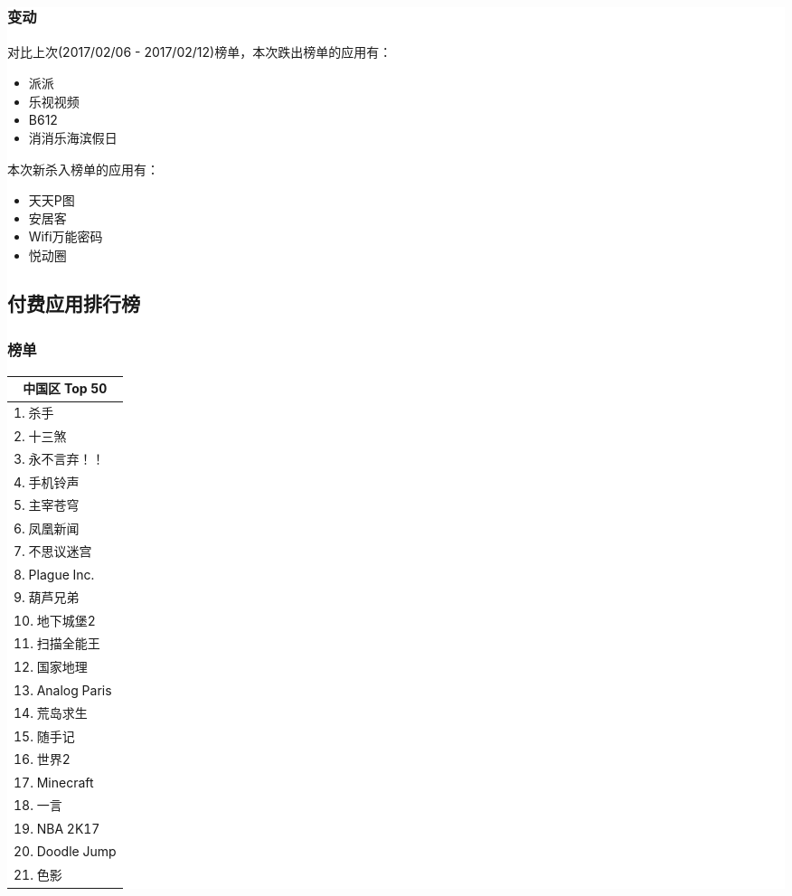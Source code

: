 




### 变动

对比上次(2017/02/06 - 2017/02/12)榜单，本次跌出榜单的应用有：

* 派派
* 乐视视频
* B612 
* 消消乐海滨假日


本次新杀入榜单的应用有：

* 天天P图 
* 安居客
* Wifi万能密码 
* 悦动圈




## 付费应用排行榜



### 榜单

| 中国区 Top 50 |
|---|
| 1. 杀手 |
| 2. 十三煞 |
| 3. 永不言弃！！ |
| 4. 手机铃声 |
| 5. 主宰苍穹 |
| 6. 凤凰新闻 |
| 7. 不思议迷宫 |
| 8. Plague Inc.  |
| 9. 葫芦兄弟 |
| 10. 地下城堡2 |
| 11. 扫描全能王 |
| 12. 国家地理  |
| 13. Analog Paris  |
| 14. 荒岛求生 |
| 15. 随手记 |
| 16. 世界2 |
| 17. Minecraft |
| 18. 一言 |
| 19. NBA 2K17 |
| 20. Doodle Jump |
| 21. 色影  |